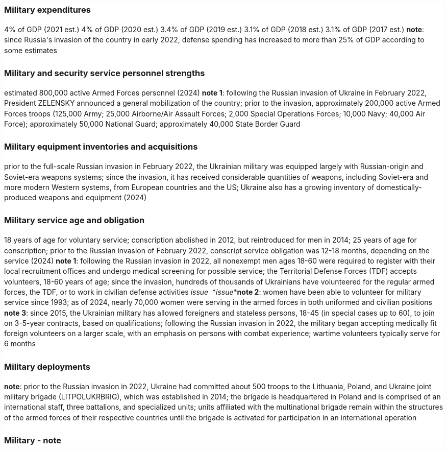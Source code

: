 ### Military expenditures
4% of GDP (2021 est.)
4% of GDP (2020 est.)
3.4% of GDP (2019 est.)
3.1% of GDP (2018 est.)
3.1% of GDP (2017 est.)
**note**:  since Russia's invasion of the country in early 2022, defense spending has increased to more than 25% of GDP according to some estimates

### Military and security service personnel strengths
estimated 800,000 active Armed Forces personnel (2024)
**note 1**:  following the Russian invasion of Ukraine in February 2022, President ZELENSKY announced a general mobilization of the country; prior to the invasion, approximately 200,000 active Armed Forces troops (125,000 Army; 25,000 Airborne/Air Assault Forces; 2,000 Special Operations Forces; 10,000 Navy; 40,000 Air Force); approximately 50,000 National Guard; approximately 40,000 State Border Guard

### Military equipment inventories and acquisitions
prior to the full-scale Russian invasion in February 2022, the Ukrainian military was equipped largely with Russian-origin and Soviet-era weapons systems; since the invasion, it has received considerable quantities of weapons, including Soviet-era and more modern Western systems, from European countries and the US; Ukraine also has a growing inventory of domestically-produced weapons and equipment (2024)

### Military service age and obligation
18 years of age for voluntary service; conscription abolished in 2012, but reintroduced for men in 2014; 25 years of age for conscription; prior to the Russian invasion of February 2022, conscript service obligation was 12-18 months, depending on the service (2024)
**note 1**: following the Russian invasion in 2022, all nonexempt men ages 18-60 were required to register with their local recruitment offices and undergo medical screening for possible service; the Territorial Defense Forces (TDF) accepts volunteers, 18-60 years of age; since the invasion, hundreds of thousands of Ukrainians have volunteered for the regular armed forces, the TDF, or to work in civilian defense activities *_issue_*  *_issue_***note 2**: women have been able to volunteer for military service since 1993; as of 2024, nearly 70,000 women were serving in the armed forces in both uniformed and civilian positions   **note 3**:  since 2015, the Ukrainian military has allowed foreigners and stateless persons, 18-45 (in special cases up to 60), to join on 3-5-year contracts, based on qualifications; following the Russian invasion in 2022, the military began accepting medically fit foreign volunteers on a larger scale, with an emphasis on persons with combat experience; wartime volunteers typically serve for 6 months

### Military deployments
**note**:  prior to the Russian invasion in 2022, Ukraine had committed about 500 troops to the Lithuania, Poland, and Ukraine joint military brigade (LITPOLUKRBRIG), which was established in 2014; the brigade is headquartered in Poland and is comprised of an international staff, three battalions, and specialized units; units affiliated with the multinational brigade remain within the structures of the armed forces of their respective countries until the brigade is activated for participation in an international operation

### Military - note